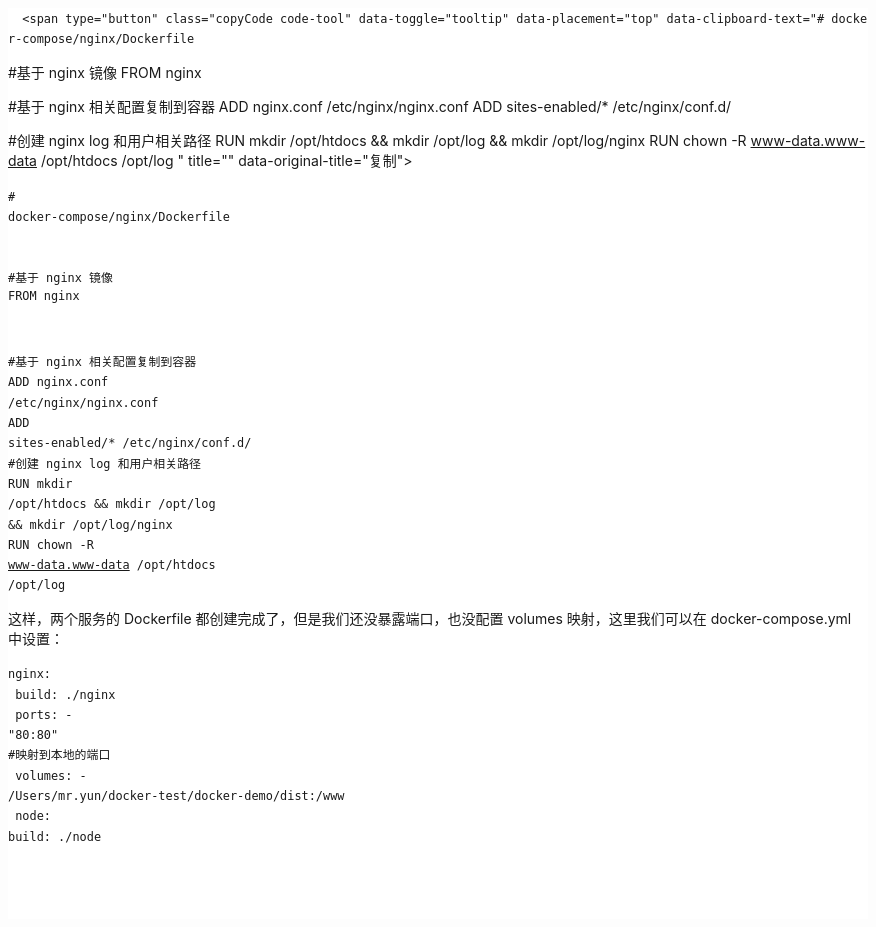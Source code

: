       <span type="button" class="copyCode code-tool" data-toggle="tooltip" data-placement="top" data-clipboard-text="# docker-compose/nginx/Dockerfile

#基于 nginx 镜像
FROM nginx  

#基于 nginx 相关配置复制到容器
ADD nginx.conf /etc/nginx/nginx.conf
ADD sites-enabled/* /etc/nginx/conf.d/

#创建 nginx log 和用户相关路径
RUN mkdir /opt/htdocs &amp;&amp; mkdir /opt/log &amp;&amp; mkdir /opt/log/nginx
RUN chown -R www-data.www-data /opt/htdocs /opt/log
" title="" data-original-title="复制"></span>
      <span type="button" class="saveToNote code-tool" data-toggle="tooltip" data-placement="top" title="" data-original-title="放进笔记"></span>
      </div>
      </div><pre class="hljs dockerfile"><code><span class="hljs-comment"># docker-compose/nginx/Dockerfile</span>

<span class="hljs-comment">#基于 nginx 镜像</span>
<span class="hljs-keyword">FROM</span> nginx  

<span class="hljs-comment">#基于 nginx 相关配置复制到容器</span>
<span class="hljs-keyword">ADD</span><span class="bash"> nginx.conf /etc/nginx/nginx.conf
</span><span class="hljs-keyword">ADD</span><span class="bash"> sites-enabled/* /etc/nginx/conf.d/
</span>
<span class="hljs-comment">#创建 nginx log 和用户相关路径</span>
<span class="hljs-keyword">RUN</span><span class="bash"> mkdir /opt/htdocs &amp;&amp; mkdir /opt/<span class="hljs-built_in">log</span> &amp;&amp; mkdir /opt/<span class="hljs-built_in">log</span>/nginx
</span><span class="hljs-keyword">RUN</span><span class="bash"> chown -R www-data.www-data /opt/htdocs /opt/<span class="hljs-built_in">log</span>
</span></code></pre>
<p>这样，两个服务的 Dockerfile 都创建完成了，但是我们还没暴露端口，也没配置 volumes 映射，这里我们可以在 docker-compose.yml 中设置：</p>
<div class="widget-codetool" style="display:none;">
      <div class="widget-codetool--inner">
      <span class="selectCode code-tool" data-toggle="tooltip" data-placement="top" title="" data-original-title="全选"></span>
      <span type="button" class="copyCode code-tool" data-toggle="tooltip" data-placement="top" data-clipboard-text="nginx:
  build: ./nginx
  ports:
    - &quot;80:80&quot; #映射到本地的端口
  volumes: 
    - /Users/mr.yun/docker-test/docker-demo/dist:/www

node:
  build: ./node
  ports: 
    - &quot;8085:8080&quot;   #映射到本地的端口 本地访问8085，即访问容器内的8080
  volumes:
    - /Users/mr.yun/docker-test/docker-demo:/www
" title="" data-original-title="复制"></span>
      <span type="button" class="saveToNote code-tool" data-toggle="tooltip" data-placement="top" title="" data-original-title="放进笔记"></span>
      </div>
      </div><pre class="hljs dts"><code><span class="hljs-symbol">nginx:</span>
<span class="hljs-symbol">  build:</span> ./nginx
<span class="hljs-symbol">  ports:</span>
    - <span class="hljs-string">"80:80"</span> <span class="hljs-meta">#映射到本地的端口</span>
<span class="hljs-symbol">  volumes:</span> 
    - /Users/mr.yun<span class="hljs-meta-keyword">/docker-test/</span>docker-demo/dist:/www
<span class="hljs-symbol">
node:</span>
<span class="hljs-symbol">  build:</span> ./node